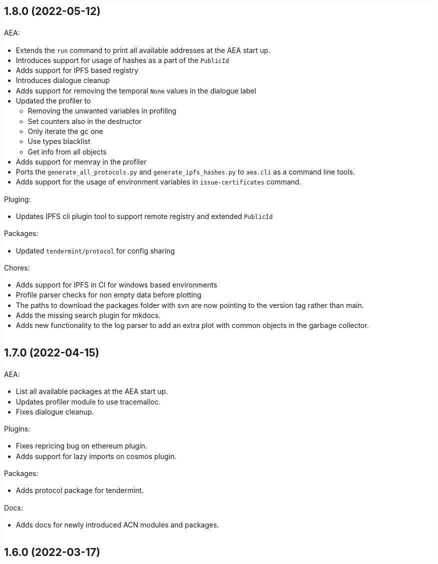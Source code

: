 ## 1.8.0 (2022-05-12)

AEA:
- Extends the `run` command to print all available addresses at the AEA start up.
- Introduces support for usage of hashes as a part of the `PublicId`
- Adds support for IPFS based registry
- Introduces dialogue cleanup
- Adds support for removing the temporal `None` values in the dialogue label
- Updated the profiler to
  - Removing the unwanted variables in profiling
  - Set counters also in the destructor
  - Only iterate the gc one
  - Use types blacklist
  - Get info from all objects
- Adds support for memray in the profiler
- Ports the `generate_all_protocols.py` and `generate_ipfs_hashes.py` to `aea.cli` as a command line tools.
- Adds support for the usage of environment variables in `issue-certificates` command.

Pluging:
-  Updates IPFS cli plugin tool to support remote registry and extended `PublicId`

Packages:
- Updated `tendermint/protocol` for config sharing

Chores:
- Adds support for IPFS in CI for windows based environments
- Profile parser checks for non empty data before plotting
- The paths to download the packages folder with svn are now pointing to the version tag rather than main.
- Adds the missing search plugin for mkdocs.
- Adds new functionality to the log parser to add an extra plot with common objects in the garbage collector.

## 1.7.0 (2022-04-15)

AEA:
- List all available packages at the AEA start up.
- Updates profiler module to use tracemalloc.
- Fixes dialogue cleanup.

Plugins:
- Fixes repricing bug on ethereum plugin.
- Adds support for lazy imports on cosmos plugin.

Packages:
- Adds protocol package for tendermint.

Docs:
- Adds docs for newly introduced ACN modules and packages.


## 1.6.0 (2022-03-17)
